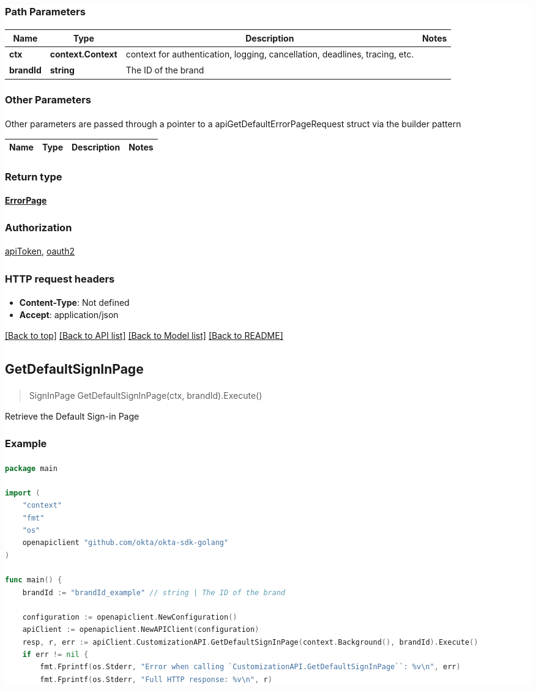 ### Path Parameters


Name | Type | Description  | Notes
------------- | ------------- | ------------- | -------------
**ctx** | **context.Context** | context for authentication, logging, cancellation, deadlines, tracing, etc.
**brandId** | **string** | The ID of the brand | 

### Other Parameters

Other parameters are passed through a pointer to a apiGetDefaultErrorPageRequest struct via the builder pattern


Name | Type | Description  | Notes
------------- | ------------- | ------------- | -------------


### Return type

[**ErrorPage**](ErrorPage.md)

### Authorization

[apiToken](../README.md#apiToken), [oauth2](../README.md#oauth2)

### HTTP request headers

- **Content-Type**: Not defined
- **Accept**: application/json

[[Back to top]](#) [[Back to API list]](../README.md#documentation-for-api-endpoints)
[[Back to Model list]](../README.md#documentation-for-models)
[[Back to README]](../README.md)


## GetDefaultSignInPage

> SignInPage GetDefaultSignInPage(ctx, brandId).Execute()

Retrieve the Default Sign-in Page



### Example

```go
package main

import (
    "context"
    "fmt"
    "os"
    openapiclient "github.com/okta/okta-sdk-golang"
)

func main() {
    brandId := "brandId_example" // string | The ID of the brand

    configuration := openapiclient.NewConfiguration()
    apiClient := openapiclient.NewAPIClient(configuration)
    resp, r, err := apiClient.CustomizationAPI.GetDefaultSignInPage(context.Background(), brandId).Execute()
    if err != nil {
        fmt.Fprintf(os.Stderr, "Error when calling `CustomizationAPI.GetDefaultSignInPage``: %v\n", err)
        fmt.Fprintf(os.Stderr, "Full HTTP response: %v\n", r)
```